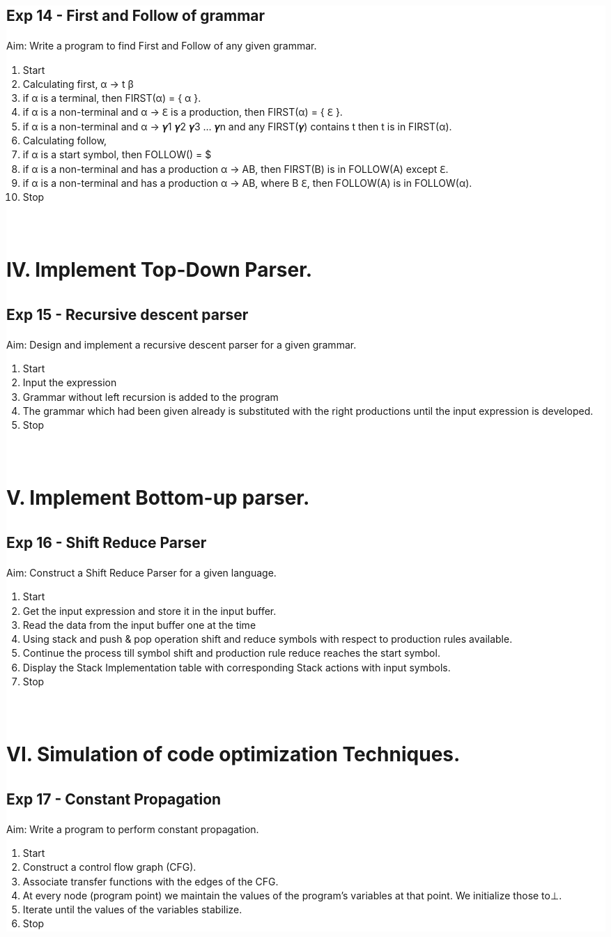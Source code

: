 ## Exp 14 - First and Follow of grammar
Aim: Write a program to find First and Follow of any given grammar.
1. Start
2. Calculating first, α → t β
3. if α is a terminal, then FIRST(α) = { α }.
4. if α is a non-terminal and α → ℇ is a production, then FIRST(α) = { ℇ }.
5. if α is a non-terminal and α → 𝜸1 𝜸2 𝜸3 … 𝜸n and any FIRST(𝜸) contains t then t is in FIRST(α).
6. Calculating follow,
7. if α is a start symbol, then FOLLOW() = $
8. if α is a non-terminal and has a production α → AB, then FIRST(B) is in FOLLOW(A) except ℇ.
9. if α is a non-terminal and has a production α → AB, where B ℇ, then FOLLOW(A) is in FOLLOW(α).
10. Stop

<br>

# IV. Implement Top-Down Parser.

## Exp 15 - Recursive descent parser
Aim: Design and implement a recursive descent parser for a given grammar.
1. Start
2. Input the expression
3. Grammar without left recursion is added to the program
4. The grammar which had been given already is substituted with the right productions until the input expression is developed.
5. Stop

<br>

# V. Implement Bottom-up parser.

## Exp 16 - Shift Reduce Parser
Aim: Construct a Shift Reduce Parser for a given language.
1. Start
2. Get the input expression and store it in the input buffer.
3. Read the data from the input buffer one at the time
4. Using stack and push & pop operation shift and reduce symbols with respect to production rules available.
5. Continue the process till symbol shift and production rule reduce reaches the start symbol.
6. Display the Stack Implementation table with corresponding Stack actions with input symbols.
7. Stop

<br>

# VI. Simulation of code optimization Techniques.

## Exp 17 - Constant Propagation
Aim: Write a program to perform constant propagation.
1. Start
2. Construct a control flow graph (CFG).
3. Associate transfer functions with the edges of the CFG.
4. At every node (program point) we maintain the values of the program’s variables at that point. We initialize those to⊥.
5. Iterate until the values of the variables stabilize.
6. Stop
